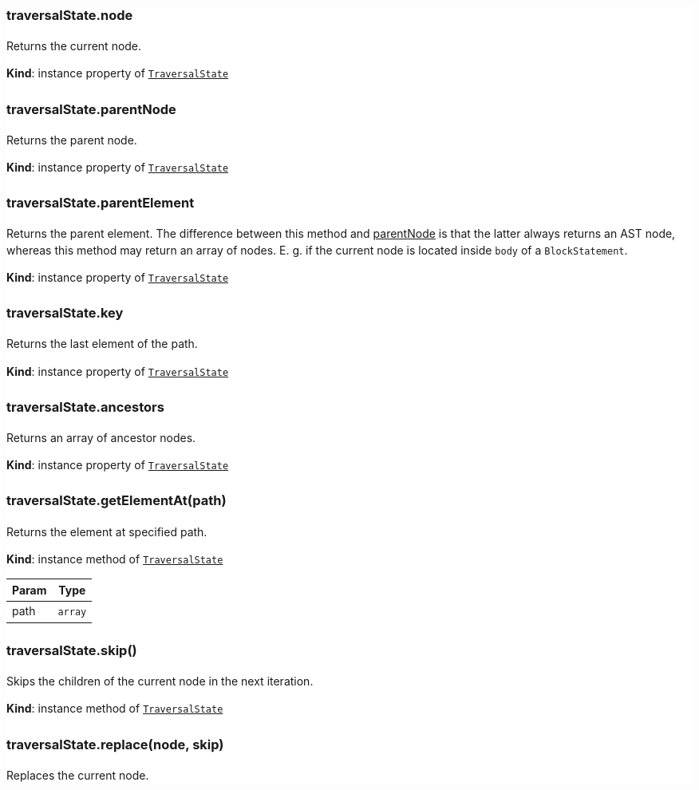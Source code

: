 ### traversalState.node
Returns the current node.

**Kind**: instance property of [<code>TraversalState</code>](#TraversalState)  
<a name="TraversalState+parentNode"></a>

### traversalState.parentNode
Returns the parent node.

**Kind**: instance property of [<code>TraversalState</code>](#TraversalState)  
<a name="TraversalState+parentElement"></a>

### traversalState.parentElement
Returns the parent element. The difference between this method and [parentNode](#TraversalState+parentNode) is that the latter always returns an AST node, whereas this method may return an array of nodes. E. g. if the current node is located inside `body` of a `BlockStatement`.

**Kind**: instance property of [<code>TraversalState</code>](#TraversalState)  
<a name="TraversalState+key"></a>

### traversalState.key
Returns the last element of the path.

**Kind**: instance property of [<code>TraversalState</code>](#TraversalState)  
<a name="TraversalState+ancestors"></a>

### traversalState.ancestors
Returns an array of ancestor nodes.

**Kind**: instance property of [<code>TraversalState</code>](#TraversalState)  
<a name="TraversalState+getElementAt"></a>

### traversalState.getElementAt(path)
Returns the element at specified path.

**Kind**: instance method of [<code>TraversalState</code>](#TraversalState)  

| Param | Type |
| --- | --- |
| path | <code>array</code> | 

<a name="TraversalState+skip"></a>

### traversalState.skip()
Skips the children of the current node in the next iteration.

**Kind**: instance method of [<code>TraversalState</code>](#TraversalState)  
<a name="TraversalState+replace"></a>

### traversalState.replace(node, skip)
Replaces the current node.
